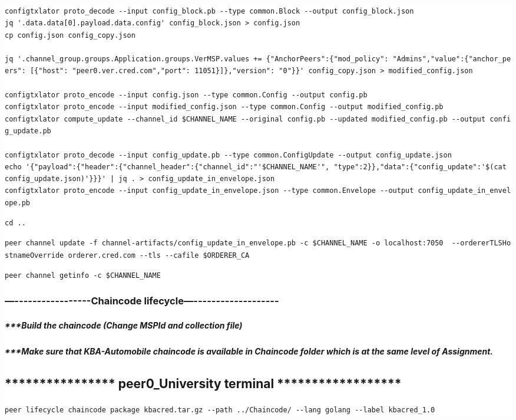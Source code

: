 ```
configtxlator proto_decode --input config_block.pb --type common.Block --output config_block.json
jq '.data.data[0].payload.data.config' config_block.json > config.json
cp config.json config_copy.json

jq '.channel_group.groups.Application.groups.VerMSP.values += {"AnchorPeers":{"mod_policy": "Admins","value":{"anchor_peers": [{"host": "peer0.ver.cred.com","port": 11051}]},"version": "0"}}' config_copy.json > modified_config.json

configtxlator proto_encode --input config.json --type common.Config --output config.pb
configtxlator proto_encode --input modified_config.json --type common.Config --output modified_config.pb
configtxlator compute_update --channel_id $CHANNEL_NAME --original config.pb --updated modified_config.pb --output config_update.pb

configtxlator proto_decode --input config_update.pb --type common.ConfigUpdate --output config_update.json
echo '{"payload":{"header":{"channel_header":{"channel_id":"'$CHANNEL_NAME'", "type":2}},"data":{"config_update":'$(cat config_update.json)'}}}' | jq . > config_update_in_envelope.json
configtxlator proto_encode --input config_update_in_envelope.json --type common.Envelope --output config_update_in_envelope.pb
```

```
cd ..
```

```
peer channel update -f channel-artifacts/config_update_in_envelope.pb -c $CHANNEL_NAME -o localhost:7050  --ordererTLSHostnameOverride orderer.cred.com --tls --cafile $ORDERER_CA
```
```
peer channel getinfo -c $CHANNEL_NAME
```


### —-----------------Chaincode lifecycle—-------------------

##### ***Build the chaincode (Change MSPId and collection file)

##### ***Make sure that KBA-Automobile chaincode is available in Chaincode folder which is at the same level of Assignment. 

##  **************** peer0_University terminal ******************

```
peer lifecycle chaincode package kbacred.tar.gz --path ../Chaincode/ --lang golang --label kbacred_1.0

```
